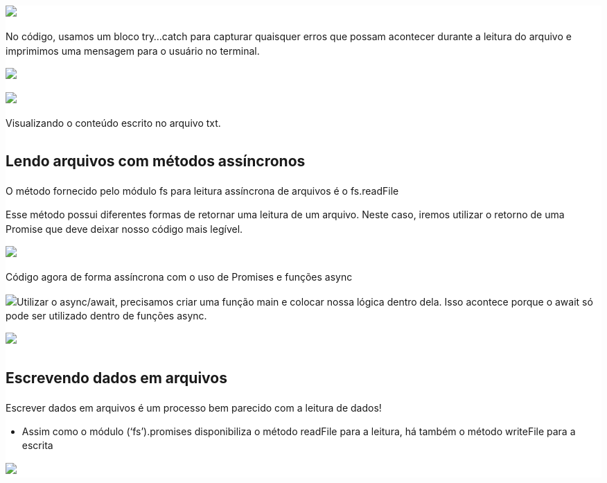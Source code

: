 ![](https://lh6.googleusercontent.com/toTjYnqmNLRaW8hj44qtTI2bAXqW9EKR_vfpjBIFps2z4c5szREUh6Z9-61IDFrbX_PiBW9BMtIcaq7jk1eIfu0Tcw247JEAzwqrlNcj7kk16T2DQJfPLDU1igQNrGUaZOqC4_AXqzk3e3xlWGLiaJM)

  
  
  

No código, usamos um bloco try…catch para capturar quaisquer erros que possam acontecer durante a leitura do arquivo e imprimimos uma mensagem para o usuário no terminal.

  

![](https://lh6.googleusercontent.com/JgrB5V2MP0UAjZpYItNfNAKekDRvTDvOyx5txNbNDIryywKQww1Q35sZRhNVTYQStl6HpCeBjv8N4ymMtzHwobbwHJDzcZ4VkS_QZ7NDNvwzfC-FUVfKrnvbGpJkGTh9MPMUgE9XeWwbBFU7MG6Wkcc)

![](https://lh5.googleusercontent.com/fbGP431Cs0MJ4YQw2wEc3uhyb1whG5D4azhsYkCgQsq_yxPYTJAyKS42VXPFNk_TXhFW5T6mPz9tA5Az5gTCmANydhOvcdncx8PN8s3Gx6hVymYOYwsFa0gcfYXu2bl2efTNlNO0V-v-DLxyVJVm-co)

  

Visualizando o conteúdo escrito no arquivo txt.

  
  

## Lendo arquivos com métodos assíncronos

  

O método fornecido pelo módulo fs para leitura assíncrona de arquivos é o fs.readFile

  

Esse método possui diferentes formas de retornar uma leitura de um arquivo. Neste caso, iremos utilizar o retorno de uma Promise que deve deixar nosso código mais legível.

  
  

![](https://lh6.googleusercontent.com/RbJf8b_b3gH3yR2z7vIb47hq9J9a2pQUOf3bFJYLoFPajznycKlYnIh7ierkdGUn2ouQGsjrHa1JGs64X7zdsMyD4LPaY67DjYR_MtXMVkBthj-BBQeuRYGZxXeqB7NlaMYfSMV0Ktr5W24XAieyljs)

  
  

Código agora de forma assíncrona com o uso de Promises e funções async

![](https://lh5.googleusercontent.com/NjCDEp3_7RJqZ_I-3W0ECwcX76yheF8mGcBuqicWShMB8yHw6LHyjf2AO80OqQWUTYbeiJAs0U-KhF0XslMohTSfI1o3BDs8XRr8Vyutw0B8op-nnzI6Nuqvx2d0sKj7kUWTGqSYGCgvnby7LeRKws8)Utilizar o async/await, precisamos criar uma função main e colocar nossa lógica dentro dela. Isso acontece porque o await só pode ser utilizado dentro de funções async.

![](https://lh3.googleusercontent.com/rQGmQ6CjOUbXmuuUVUHt5nZeXPN2G1mP9MP2vm3-5DmFFUMc_YEYd9ZP5DY4CkI5pwkZzL0P7Ie--t3WVCNttzm6QxtU8UHQRpJhE_9R8XbTQI1DQ-kzWgpuHc-D22fRTsb7Ls5JOQdp2iZIRYxAEr0)

  

## Escrevendo dados em arquivos

  
  

Escrever dados em arquivos é um processo bem parecido com a leitura de dados!

  

-   Assim como o módulo (‘fs’).promises disponibiliza o método readFile para a leitura, há também o método writeFile para a escrita
    

  

![](https://lh6.googleusercontent.com/3On4QepOlzoQykP_kz20XQqxqEE9YOKIMsm_H39ntQDqAqLipZMkCTHhQ6LdahVPABqT53lOcuihfBUIkt6x33DeGZ7go4_V_brglzLJIZ4ivJPW4x531HR3s3mAXF_VIQS1lYRjtsQGX99R_F7TQOc)
